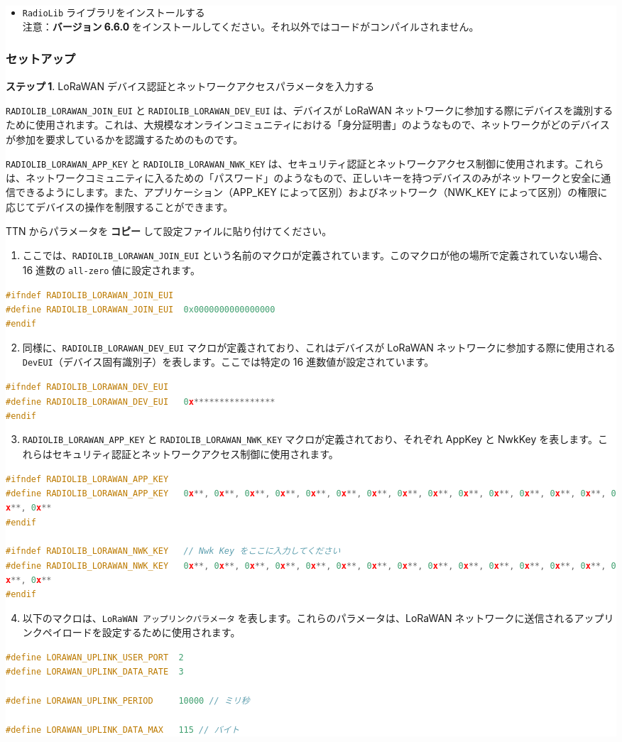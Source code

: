 * `RadioLib` ライブラリをインストールする  
注意：**バージョン 6.6.0** をインストールしてください。それ以外ではコードがコンパイルされません。

### セットアップ

**ステップ 1**. LoRaWAN デバイス認証とネットワークアクセスパラメータを入力する

`RADIOLIB_LORAWAN_JOIN_EUI` と `RADIOLIB_LORAWAN_DEV_EUI` は、デバイスが LoRaWAN ネットワークに参加する際にデバイスを識別するために使用されます。これは、大規模なオンラインコミュニティにおける「身分証明書」のようなもので、ネットワークがどのデバイスが参加を要求しているかを認識するためのものです。

`RADIOLIB_LORAWAN_APP_KEY` と `RADIOLIB_LORAWAN_NWK_KEY` は、セキュリティ認証とネットワークアクセス制御に使用されます。これらは、ネットワークコミュニティに入るための「パスワード」のようなもので、正しいキーを持つデバイスのみがネットワークと安全に通信できるようにします。また、アプリケーション（APP_KEY によって区別）およびネットワーク（NWK_KEY によって区別）の権限に応じてデバイスの操作を制限することができます。

TTN からパラメータを **コピー** して設定ファイルに貼り付けてください。

1. ここでは、`RADIOLIB_LORAWAN_JOIN_EUI` という名前のマクロが定義されています。このマクロが他の場所で定義されていない場合、16 進数の `all-zero` 値に設定されます。

```cpp
#ifndef RADIOLIB_LORAWAN_JOIN_EUI
#define RADIOLIB_LORAWAN_JOIN_EUI  0x0000000000000000
#endif
```

2. 同様に、`RADIOLIB_LORAWAN_DEV_EUI` マクロが定義されており、これはデバイスが LoRaWAN ネットワークに参加する際に使用される `DevEUI`（デバイス固有識別子）を表します。ここでは特定の 16 進数値が設定されています。

```cpp
#ifndef RADIOLIB_LORAWAN_DEV_EUI
#define RADIOLIB_LORAWAN_DEV_EUI   0x****************
#endif
```

3. `RADIOLIB_LORAWAN_APP_KEY` と `RADIOLIB_LORAWAN_NWK_KEY` マクロが定義されており、それぞれ AppKey と NwkKey を表します。これらはセキュリティ認証とネットワークアクセス制御に使用されます。

```cpp
#ifndef RADIOLIB_LORAWAN_APP_KEY
#define RADIOLIB_LORAWAN_APP_KEY   0x**, 0x**, 0x**, 0x**, 0x**, 0x**, 0x**, 0x**, 0x**, 0x**, 0x**, 0x**, 0x**, 0x**, 0x**, 0x**
#endif

#ifndef RADIOLIB_LORAWAN_NWK_KEY   // Nwk Key をここに入力してください
#define RADIOLIB_LORAWAN_NWK_KEY   0x**, 0x**, 0x**, 0x**, 0x**, 0x**, 0x**, 0x**, 0x**, 0x**, 0x**, 0x**, 0x**, 0x**, 0x**, 0x**
#endif
```

4. 以下のマクロは、`LoRaWAN アップリンクパラメータ` を表します。これらのパラメータは、LoRaWAN ネットワークに送信されるアップリンクペイロードを設定するために使用されます。

```cpp
#define LORAWAN_UPLINK_USER_PORT  2
#define LORAWAN_UPLINK_DATA_RATE  3

#define LORAWAN_UPLINK_PERIOD     10000 // ミリ秒

#define LORAWAN_UPLINK_DATA_MAX   115 // バイト
```
